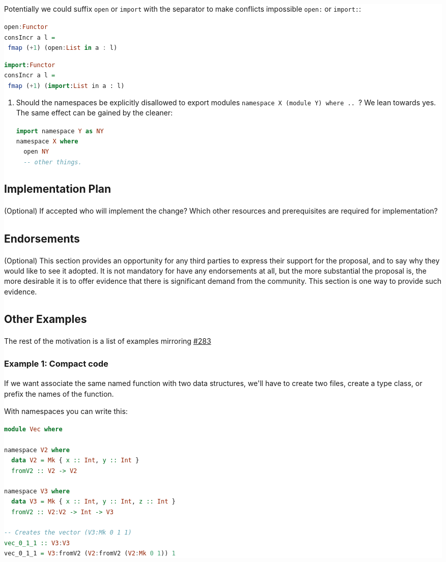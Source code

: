    Potentially we could suffix `open` or `import` with the separator to make conflicts impossible `open:` or `import:`:
   ```haskell
   open:Functor
   consIncr a l = 
    fmap (+1) (open:List in a : l)
   ```
   ```haskell
   import:Functor
   consIncr a l = 
    fmap (+1) (import:List in a : l)
   ```


1. Should the namespaces be explicitly disallowed to export modules `namespace X (module Y) where .. `? We lean towards yes.
   The same effect can be gained by the cleaner:
   ```haskell
   import namespace Y as NY
   namespace X where
     open NY
     -- other things.
   ```

## Implementation Plan

(Optional) If accepted who will implement the change? Which other resources
and prerequisites are required for implementation?

## Endorsements

(Optional) This section provides an opportunity for any third parties to express their
support for the proposal, and to say why they would like to see it adopted.
It is not mandatory for have any endorsements at all, but the more substantial
the proposal is, the more desirable it is to offer evidence that there is
significant demand from the community.  This section is one way to provide
such evidence.


## Other Examples

The rest of the motivation is a list of examples mirroring [#283](https://github.com/ghc-proposals/ghc-proposals/pull/283)

### Example 1: Compact code

If we want associate the same named function with two data structures, we'll have 
to create two files, create a type class, or prefix the names of the function.

With namespaces you can write this:

```haskell
module Vec where

namespace V2 where
  data V2 = Mk { x :: Int, y :: Int }
  fromV2 :: V2 -> V2

namespace V3 where
  data V3 = Mk { x :: Int, y :: Int, z :: Int }
  fromV2 :: V2:V2 -> Int -> V3

-- Creates the vector (V3:Mk 0 1 1) 
vec_0_1_1 :: V3:V3
vec_0_1_1 = V3:fromV2 (V2:fromV2 (V2:Mk 0 1)) 1
```
